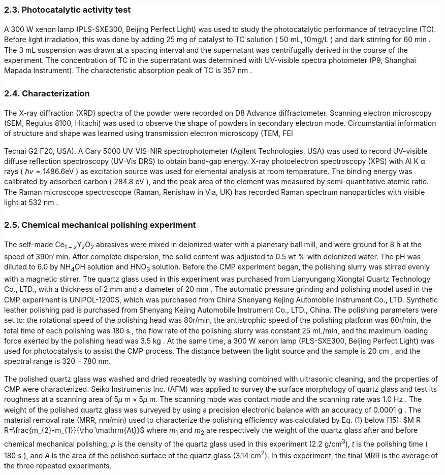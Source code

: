 ### 2.3. Photocatalytic activity test

A 300 W xenon lamp (PLS-SXE300, Beijing Perfect Light) was used to study the photocatalytic performance of tetracycline (TC). Before light irradiation, this was done by adding 25 mg of catalyst to TC solution ( 50 $\mathrm{mL}, 10 \mathrm{mg} / \mathrm{L}$ ) and dark stirring for 60 min . The 3 mL suspension was drawn at a spacing interval and the supernatant was centrifugally derived in the course of the experiment. The concentration of TC in the supernatant was determined with UV-visible spectra photometer (P9, Shanghai Mapada Instrument). The characteristic absorption peak of TC is 357 nm .

### 2.4. Characterization

The X-ray diffraction (XRD) spectra of the powder were recorded on D8 Advance diffractometer. Scanning electron microscopy (SEM, Regulus 8100, Hitachi) was used to observe the shape of powders in secondary electron mode. Circumstantial information of structure and shape was learned using transmission electron microscopy (TEM, FEI

Tecnai G2 F20, USA). A Cary 5000 UV-VIS-NIR spectrophotometer (Agilent Technologies, USA) was used to record UV-visible diffuse reflection spectroscopy (UV-Vis DRS) to obtain band-gap energy. X-ray photoelectron spectroscopy (XPS) with Al K $\alpha$ rays ( $\hbar v=1486.6 \mathrm{eV}$ ) as excitation source was used for elemental analysis at room temperature. The binding energy was calibrated by adsorbed carbon ( 284.8 eV ), and the peak area of the element was measured by semi-quantitative atomic ratio. The Raman microscope spectroscope (Raman, Renishaw in Via, UK) has recorded Raman spectrum nanoparticles with visible light at 532 nm .

### 2.5. Chemical mechanical polishing experiment

The self-made $\mathrm{Ce}_{1-x} \mathrm{Y}_{x} \mathrm{O}_{2}$ abrasives were mixed in deionized water with a planetary ball mill, and were ground for 8 h at the speed of $390 \mathrm{r} /$ min. After complete dispersion, the solid content was adjusted to 0.5 wt $\%$ with deionized water. The pH was diluted to 6.0 by $\mathrm{NH}_{4} \mathrm{OH}$ solution and $\mathrm{HNO}_{3}$ solution. Before the CMP experiment began, the polishing slurry was stirred evenly with a magnetic stirrer. The quartz glass used in this experiment was purchased from Lianyungang Xiongtai Quartz Technology Co., LTD., with a thickness of 2 mm and a diameter of 20 mm . The automatic pressure grinding and polishing model used in the CMP experiment is UNIPOL-1200S, which was purchased from China Shenyang Kejing Automobile Instrument Co., LTD. Synthetic leather polishing pad is purchased from Shenyang Kejing Automobile Instrument Co., LTD., China. The polishing parameters were set to: the rotational speed of the polishing head was $80 \mathrm{r} / \mathrm{min}$, the antistrophic speed of the polishing platform was $80 \mathrm{r} / \mathrm{min}$, the total time of each polishing was 180 s , the flow rate of the polishing slurry was constant $25 \mathrm{~mL} / \mathrm{min}$, and the maximum loading force exerted by the polishing head was 3.5 kg . At the same time, a 300 W xenon lamp (PLS-SXE300, Beijing Perfect Light) was used for photocatalysis to assist the CMP process. The distance between the light source and the sample is 20 cm , and the spectral range is $320-780 \mathrm{~nm}$.

The polished quartz glass was washed and dried repeatedly by washing combined with ultrasonic cleaning, and the properties of CMP were characterized. Seiko Instruments Inc. (AFM) was applied to survey the surface morphology of quartz glass and test its roughness at a scanning area of $5 \mu \mathrm{~m} \times 5 \mu \mathrm{~m}$. The scanning mode was contact mode and the scanning rate was 1.0 Hz . The weight of the polished quartz glass was surveyed by using a precision electronic balance with an accuracy of 0.0001 g . The material removal rate (MRR, nm/min) used to characterize the polishing efficiency was calculated by Eq. (1) below [15]:
$M R R=\frac{m_{2}-m_{1}}{\rho \mathrm{At}}$
where $m_{1}$ and $m_{2}$ are respectively the weight of the quartz glass after and before chemical mechanical polishing, $\rho$ is the density of the quartz glass used in this experiment $\left(2.2 \mathrm{~g} / \mathrm{cm}^{3}\right)$, $t$ is the polishing time ( 180 s ), and $A$ is the area of the polished surface of the quartz glass $\left(3.14 \mathrm{~cm}^{2}\right)$. In this experiment, the final MRR is the average of the three repeated experiments.


[^0]:    ${ }^{\text {a }}$ Corresponding author at: School of Material Science and Engineering, Shaanxi University of Science \& Technology, Xi'an, Shaanxi Province 710021, China. E-mail address: xuning@sust.edu.cn (N. Xu).